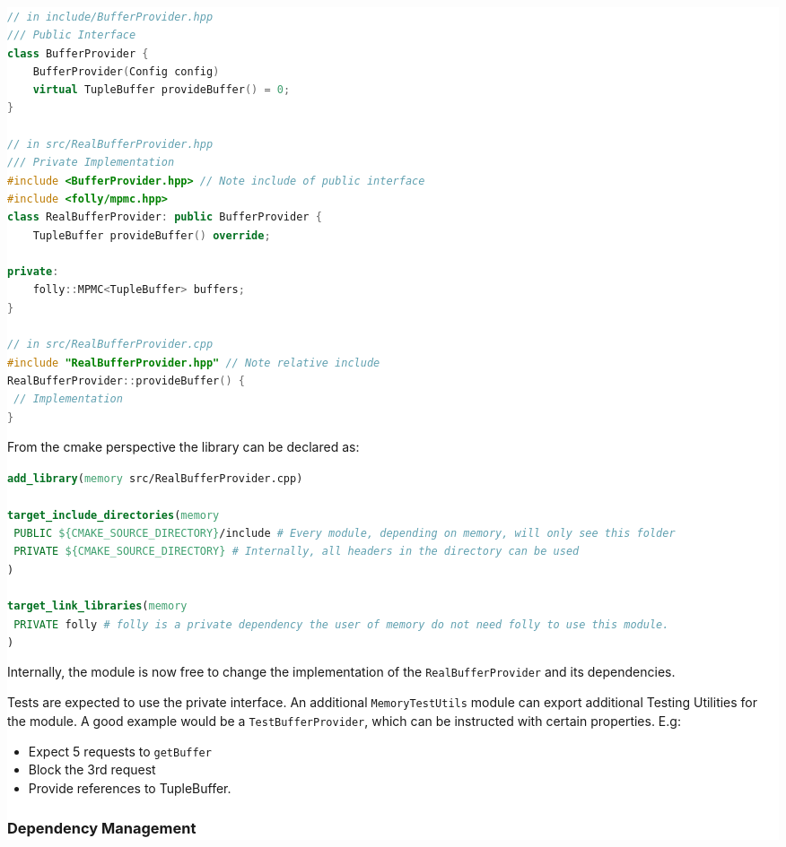 ```c++
// in include/BufferProvider.hpp
/// Public Interface
class BufferProvider {
    BufferProvider(Config config)
    virtual TupleBuffer provideBuffer() = 0;
}

// in src/RealBufferProvider.hpp
/// Private Implementation
#include <BufferProvider.hpp> // Note include of public interface
#include <folly/mpmc.hpp>
class RealBufferProvider: public BufferProvider {
    TupleBuffer provideBuffer() override;

private:
    folly::MPMC<TupleBuffer> buffers;
}

// in src/RealBufferProvider.cpp
#include "RealBufferProvider.hpp" // Note relative include
RealBufferProvider::provideBuffer() {
 // Implementation
}
```

From the cmake perspective the library can be declared as:
```cmake
add_library(memory src/RealBufferProvider.cpp)

target_include_directories(memory 
 PUBLIC ${CMAKE_SOURCE_DIRECTORY}/include # Every module, depending on memory, will only see this folder
 PRIVATE ${CMAKE_SOURCE_DIRECTORY} # Internally, all headers in the directory can be used
)

target_link_libraries(memory 
 PRIVATE folly # folly is a private dependency the user of memory do not need folly to use this module.
)
```

Internally, the module is now free to change the implementation of the `RealBufferProvider` and its dependencies. 

Tests are expected to use the private interface. An additional `MemoryTestUtils` module can export additional Testing Utilities for the module. A good example would be a `TestBufferProvider`, which can be instructed with certain properties. E.g: 
- Expect 5 requests to `getBuffer`
- Block the 3rd request
- Provide references to TupleBuffer.

### Dependency Management
